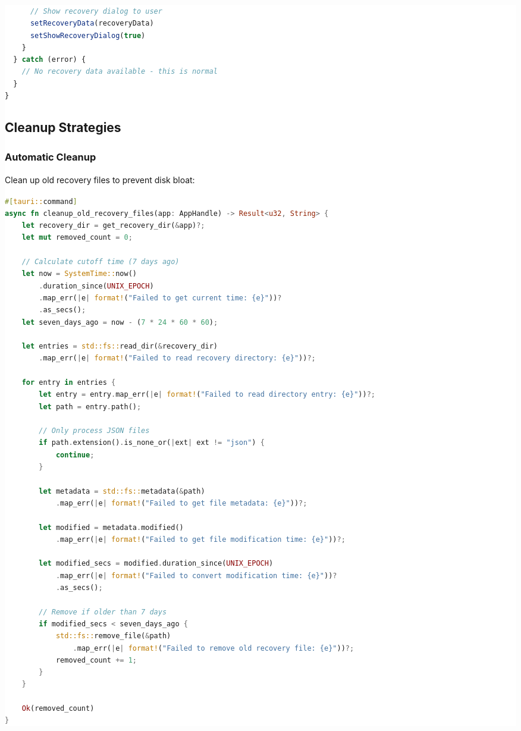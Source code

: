 ```typescript
      // Show recovery dialog to user
      setRecoveryData(recoveryData)
      setShowRecoveryDialog(true)
    }
  } catch (error) {
    // No recovery data available - this is normal
  }
}
```

## Cleanup Strategies

### Automatic Cleanup

Clean up old recovery files to prevent disk bloat:

```rust
#[tauri::command]
async fn cleanup_old_recovery_files(app: AppHandle) -> Result<u32, String> {
    let recovery_dir = get_recovery_dir(&app)?;
    let mut removed_count = 0;

    // Calculate cutoff time (7 days ago)
    let now = SystemTime::now()
        .duration_since(UNIX_EPOCH)
        .map_err(|e| format!("Failed to get current time: {e}"))?
        .as_secs();
    let seven_days_ago = now - (7 * 24 * 60 * 60);

    let entries = std::fs::read_dir(&recovery_dir)
        .map_err(|e| format!("Failed to read recovery directory: {e}"))?;

    for entry in entries {
        let entry = entry.map_err(|e| format!("Failed to read directory entry: {e}"))?;
        let path = entry.path();

        // Only process JSON files
        if path.extension().is_none_or(|ext| ext != "json") {
            continue;
        }

        let metadata = std::fs::metadata(&path)
            .map_err(|e| format!("Failed to get file metadata: {e}"))?;
        
        let modified = metadata.modified()
            .map_err(|e| format!("Failed to get file modification time: {e}"))?;

        let modified_secs = modified.duration_since(UNIX_EPOCH)
            .map_err(|e| format!("Failed to convert modification time: {e}"))?
            .as_secs();

        // Remove if older than 7 days
        if modified_secs < seven_days_ago {
            std::fs::remove_file(&path)
                .map_err(|e| format!("Failed to remove old recovery file: {e}"))?;
            removed_count += 1;
        }
    }

    Ok(removed_count)
}
```
